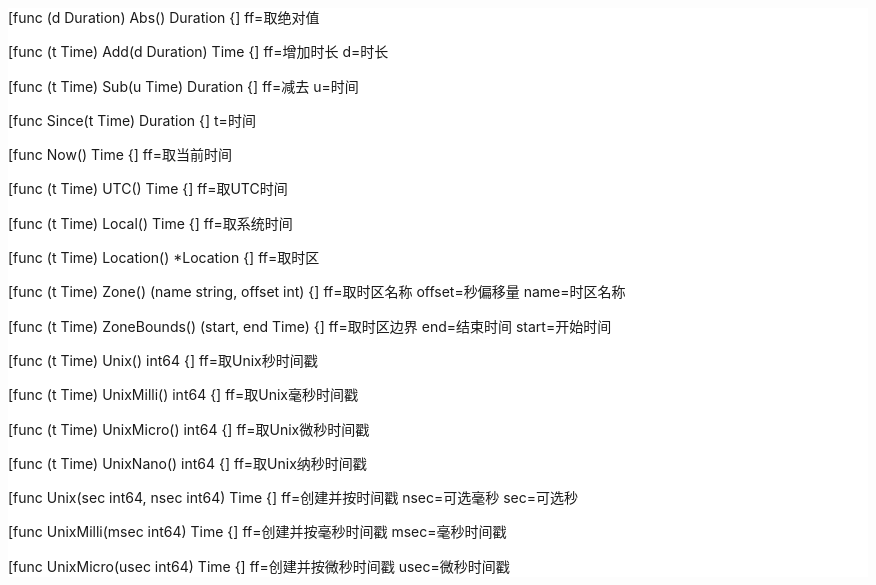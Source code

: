 [func (d Duration) Abs() Duration {]
ff=取绝对值

[func (t Time) Add(d Duration) Time {]
ff=增加时长
d=时长

[func (t Time) Sub(u Time) Duration {]
ff=减去
u=时间

[func Since(t Time) Duration {]
t=时间

[func Now() Time {]
ff=取当前时间

[func (t Time) UTC() Time {]
ff=取UTC时间

[func (t Time) Local() Time {]
ff=取系统时间

[func (t Time) Location() *Location {]
ff=取时区

[func (t Time) Zone() (name string, offset int) {]
ff=取时区名称
offset=秒偏移量
name=时区名称

[func (t Time) ZoneBounds() (start, end Time) {]
ff=取时区边界
end=结束时间
start=开始时间

[func (t Time) Unix() int64 {]
ff=取Unix秒时间戳

[func (t Time) UnixMilli() int64 {]
ff=取Unix毫秒时间戳

[func (t Time) UnixMicro() int64 {]
ff=取Unix微秒时间戳

[func (t Time) UnixNano() int64 {]
ff=取Unix纳秒时间戳

[func Unix(sec int64, nsec int64) Time {]
ff=创建并按时间戳
nsec=可选毫秒
sec=可选秒

[func UnixMilli(msec int64) Time {]
ff=创建并按毫秒时间戳
msec=毫秒时间戳

[func UnixMicro(usec int64) Time {]
ff=创建并按微秒时间戳
usec=微秒时间戳
